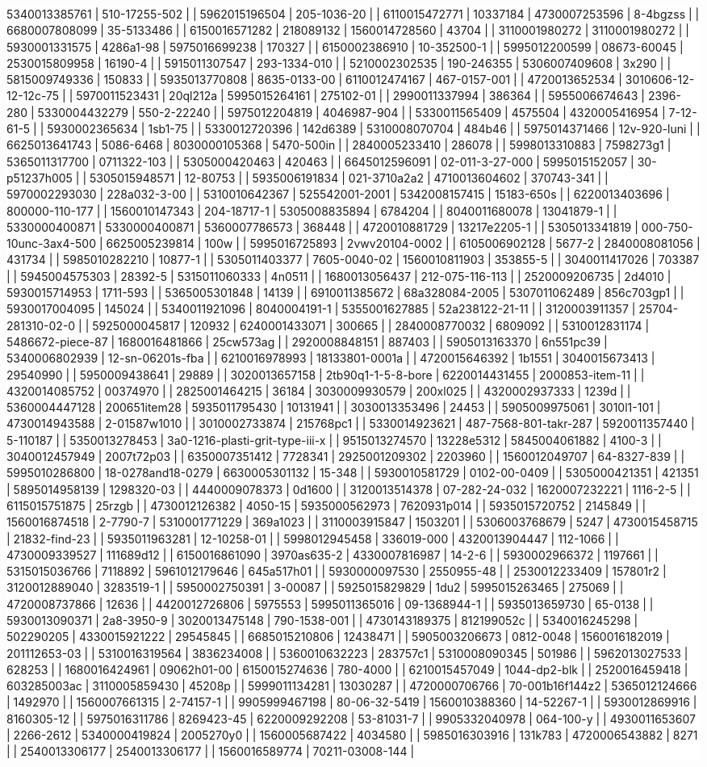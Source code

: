 5340013385761 | 510-17255-502 |  | 5962015196504 | 205-1036-20 |  | 6110015472771 | 10337184 | 
4730007253596 | 8-4bgzss |  | 6680007808099 | 35-5133486 |  | 6150016571282 | 218089132 | 
1560014728560 | 43704 |  | 3110001980272 | 3110001980272 |  | 5930001331575 | 4286a1-98 | 
5975016699238 | 170327 |  | 6150002386910 | 10-352500-1 |  | 5995012200599 | 08673-60045 | 
2530015809958 | 16190-4 |  | 5915011307547 | 293-1334-010 |  | 5210002302535 | 190-246355 | 
5306007409608 | 3x290 |  | 5815009749336 | 150833 |  | 5935013770808 | 8635-0133-00 | 
6110012474167 | 467-0157-001 |  | 4720013652534 | 3010606-12-12-12c-75 |  | 5970011523431 | 20ql212a | 
5995015264161 | 275102-01 |  | 2990011337994 | 386364 |  | 5955006674643 | 2396-280 | 
5330004432279 | 550-2-22240 |  | 5975012204819 | 4046987-904 |  | 5330011565409 | 4575504 | 
4320005416954 | 7-12-61-5 |  | 5930002365634 | 1sb1-75 |  | 5330012720396 | 142d6389 | 
5310008070704 | 484b46 |  | 5975014371466 | 12v-920-luni |  | 6625013641743 | 5086-6468 | 
8030000105368 | 5470-500in |  | 2840005233410 | 286078 |  | 5998013310883 | 7598273g1 | 
5365011317700 | 0711322-103 |  | 5305000420463 | 420463 |  | 6645012596091 | 02-011-3-27-000 | 
5995015152057 | 30-p51237h005 |  | 5305015948571 | 12-80753 |  | 5935006191834 | 021-3710a2a2 | 
4710013604602 | 370743-341 |  | 5970002293030 | 228a032-3-00 |  | 5310010642367 | 525542001-2001 | 
5342008157415 | 15183-650s |  | 6220013403696 | 800000-110-177 |  | 1560010147343 | 204-18717-1 | 
5305008835894 | 6784204 |  | 8040011680078 | 13041879-1 |  | 5330000400871 | 5330000400871 | 
5360007786573 | 368448 |  | 4720010881729 | 13217e2205-1 |  | 5305013341819 | 000-750-10unc-3ax4-500 | 
6625005239814 | 100w |  | 5995016725893 | 2vwv20104-0002 |  | 6105006902128 | 5677-2 | 
2840008081056 | 431734 |  | 5985010282210 | 10877-1 |  | 5305011403377 | 7605-0040-02 | 
1560010811903 | 353855-5 |  | 3040011417026 | 703387 |  | 5945004575303 | 28392-5 | 
5315011060333 | 4n0511 |  | 1680013056437 | 212-075-116-113 |  | 2520009206735 | 2d4010 | 
5930015714953 | 1711-593 |  | 5365005301848 | 14139 |  | 6910011385672 | 68a328084-2005 | 
5307011062489 | 856c703gp1 |  | 5930017004095 | 145024 |  | 5340011921096 | 8040004191-1 | 
5355001627885 | 52a238122-21-11 |  | 3120003911357 | 25704-281310-02-0 |  | 5925000045817 | 120932 | 
6240001433071 | 300665 |  | 2840008770032 | 6809092 |  | 5310012831174 | 5486672-piece-87 | 
1680016481866 | 25cw573ag |  | 2920008848151 | 887403 |  | 5905013163370 | 6n551pc39 | 
5340006802939 | 12-sn-06201s-fba |  | 6210016978993 | 18133801-0001a |  | 4720015646392 | 1b1551 | 
3040015673413 | 29540990 |  | 5950009438641 | 29889 |  | 3020013657158 | 2tb90q1-1-5-8-bore | 
6220014431455 | 2000853-item-11 |  | 4320014085752 | 00374970 |  | 2825001464215 | 36184 | 
3030009930579 | 200xl025 |  | 4320002937333 | 1239d |  | 5360004447128 | 200651item28 | 
5935011795430 | 10131941 |  | 3030013353496 | 24453 |  | 5905009975061 | 3010l1-101 | 
4730014943588 | 2-01587w1010 |  | 3010002733874 | 215768pc1 |  | 5330014923621 | 487-7568-801-takr-287 | 
5920011357440 | 5-110187 |  | 5350013278453 | 3a0-1216-plasti-grit-type-iii-x |  | 9515013274570 | 13228e5312 | 
5845004061882 | 4100-3 |  | 3040012457949 | 2007t72p03 |  | 6350007351412 | 7728341 | 
2925001209302 | 2203960 |  | 1560012049707 | 64-8327-839 |  | 5995010286800 | 18-0278and18-0279 | 
6630005301132 | 15-348 |  | 5930010581729 | 0102-00-0409 |  | 5305000421351 | 421351 | 
5895014958139 | 1298320-03 |  | 4440009078373 | 0d1600 |  | 3120013514378 | 07-282-24-032 | 
1620007232221 | 1116-2-5 |  | 6115015751875 | 25rzgb |  | 4730012126382 | 4050-15 | 
5935000562973 | 7620931p014 |  | 5935015720752 | 2145849 |  | 1560016874518 | 2-7790-7 | 
5310001771229 | 369a1023 |  | 3110003915847 | 1503201 |  | 5306003768679 | 5247 | 
4730015458715 | 21832-find-23 |  | 5935011963281 | 12-10258-01 |  | 5998012945458 | 336019-000 | 
4320013904447 | 112-1066 |  | 4730009339527 | 111689d12 |  | 6150016861090 | 3970as635-2 | 
4330007816987 | 14-2-6 |  | 5930002966372 | 1197661 |  | 5315015036766 | 7118892 | 
5961012179646 | 645a517h01 |  | 5930000097530 | 2550955-48 |  | 2530012233409 | 157801r2 | 
3120012889040 | 3283519-1 |  | 5950002750391 | 3-00087 |  | 5925015829829 | 1du2 | 
5995015263465 | 275069 |  | 4720008737866 | 12636 |  | 4420012726806 | 5975553 | 
5995011365016 | 09-1368944-1 |  | 5935013659730 | 65-0138 |  | 5930013090371 | 2a8-3950-9 | 
3020013475148 | 790-1538-001 |  | 4730143189375 | 812199052c |  | 5340016245298 | 502290205 | 
4330015921222 | 29545845 |  | 6685015210806 | 12438471 |  | 5905003206673 | 0812-0048 | 
1560016182019 | 201112653-03 |  | 5310016319564 | 3836234008 |  | 5360010632223 | 283757c1 | 
5310008090345 | 501986 |  | 5962013027533 | 628253 |  | 1680016424961 | 09062h01-00 | 
6150015274636 | 780-4000 |  | 6210015457049 | 1044-dp2-blk |  | 2520016459418 | 603285003ac | 
3110005859430 | 45208p |  | 5999011134281 | 13030287 |  | 4720000706766 | 70-001b16f144z2 | 
5365012124666 | 1492970 |  | 1560007661315 | 2-74157-1 |  | 9905999467198 | 80-06-32-5419 | 
1560010388360 | 14-52267-1 |  | 5930012869916 | 8160305-12 |  | 5975016311786 | 8269423-45 | 
6220009292208 | 53-81031-7 |  | 9905332040978 | 064-100-y |  | 4930011653607 | 2266-2612 | 
5340000419824 | 2005270y0 |  | 1560005687422 | 4034580 |  | 5985016303916 | 131k783 | 
4720006543882 | 8271 |  | 2540013306177 | 2540013306177 |  | 1560016589774 | 70211-03008-144 | 